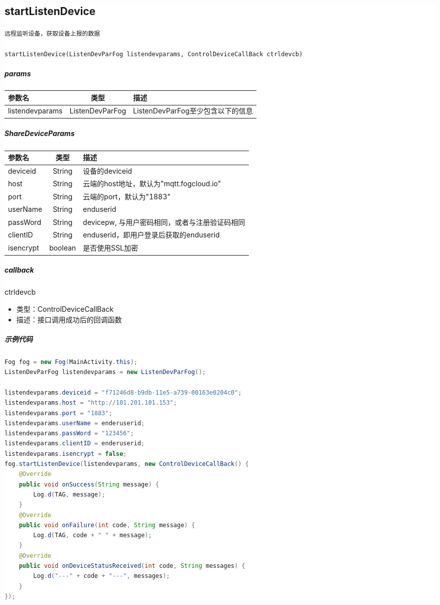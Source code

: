 ## startListenDevice
    远程监听设备，获取设备上报的数据

    startListenDevice(ListenDevParFog listendevparams, ControlDeviceCallBack ctrldevcb)

##### params
参数名 | 类型 | 描述
:-----------  | :-------------:| :-----------
listendevparams     | ListenDevParFog       | ListenDevParFog至少包含以下的信息

##### ShareDeviceParams
参数名 | 类型 | 描述
:-----------  | :-------------:| :-----------
deviceid     | String       | 设备的deviceid
host     | String       | 云端的host地址，默认为"mqtt.fogcloud.io"
port     | String       | 云端的port，默认为"1883"
userName     | String       | enduserid
passWord     | String       | devicepw, 与用户密码相同，或者与注册验证码相同
clientID     | String       | enduserid，即用户登录后获取的enduserid
isencrypt     | boolean       | 是否使用SSL加密

##### callback
ctrldevcb
- 类型：ControlDeviceCallBack
- 描述：接口调用成功后的回调函数

##### 示例代码
```java
Fog fog = new Fog(MainActivity.this);
ListenDevParFog listendevparams = new ListenDevParFog();

listendevparams.deviceid = "f71246d8-b9db-11e5-a739-00163e0204c0";
listendevparams.host = "http://101.201.101.153";
listendevparams.port = "1883";
listendevparams.userName = enderuserid;
listendevparams.passWord = "123456";
listendevparams.clientID = enderuserid;
listendevparams.isencrypt = false;
fog.startListenDevice(listendevparams, new ControlDeviceCallBack() {
    @Override
    public void onSuccess(String message) {
        Log.d(TAG, message);
    }
    @Override
    public void onFailure(int code, String message) {
        Log.d(TAG, code + " " + message);
    }
    @Override
    public void onDeviceStatusReceived(int code, String messages) {
        Log.d("---" + code + "---", messages);
    }
});
```
